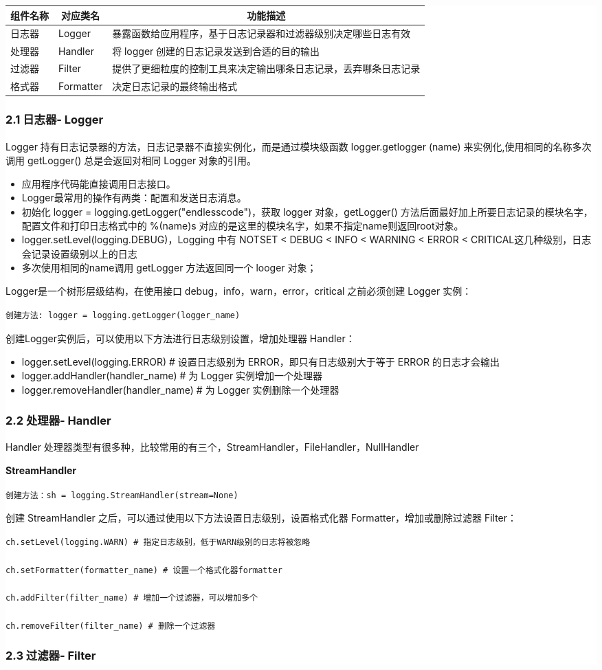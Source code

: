 组件名称 | 对应类名 | 功能描述
---|---|---
日志器 | Logger|暴露函数给应用程序，基于日志记录器和过滤器级别决定哪些日志有效
处理器| Handler|将 logger 创建的日志记录发送到合适的目的输出
过滤器 | Filter|提供了更细粒度的控制工具来决定输出哪条日志记录，丢弃哪条日志记录
格式器| Formatter|决定日志记录的最终输出格式

### 2.1 日志器- Logger 

Logger 持有日志记录器的方法，日志记录器不直接实例化，而是通过模块级函数 logger.getlogger (name) 来实例化,使用相同的名称多次调用 getLogger() 总是会返回对相同 Logger 对象的引用。

- 应用程序代码能直接调用日志接口。
- Logger最常用的操作有两类：配置和发送日志消息。
- 初始化 logger = logging.getLogger("endlesscode")，获取 logger 对象，getLogger() 方法后面最好加上所要日志记录的模块名字，配置文件和打印日志格式中的 %(name)s 对应的是这里的模块名字，如果不指定name则返回root对象。
- logger.setLevel(logging.DEBUG)，Logging 中有 NOTSET < DEBUG < INFO < WARNING < ERROR < CRITICAL这几种级别，日志会记录设置级别以上的日志
- 多次使用相同的name调用 getLogger 方法返回同一个 looger 对象；

Logger是一个树形层级结构，在使用接口 debug，info，warn，error，critical 之前必须创建 Logger 实例：

```
创建方法: logger = logging.getLogger(logger_name)
```

创建Logger实例后，可以使用以下方法进行日志级别设置，增加处理器 Handler：

- logger.setLevel(logging.ERROR) # 设置日志级别为 ERROR，即只有日志级别大于等于 ERROR 的日志才会输出
- logger.addHandler(handler_name) # 为 Logger 实例增加一个处理器
- logger.removeHandler(handler_name) # 为 Logger 实例删除一个处理器


### 2.2 处理器- Handler

Handler 处理器类型有很多种，比较常用的有三个，StreamHandler，FileHandler，NullHandler

**StreamHandler**

```
创建方法：sh = logging.StreamHandler(stream=None)
```

创建 StreamHandler 之后，可以通过使用以下方法设置日志级别，设置格式化器 Formatter，增加或删除过滤器 Filter：

```
ch.setLevel(logging.WARN) # 指定日志级别，低于WARN级别的日志将被忽略

ch.setFormatter(formatter_name) # 设置一个格式化器formatter

ch.addFilter(filter_name) # 增加一个过滤器，可以增加多个
 
ch.removeFilter(filter_name) # 删除一个过滤器
```

### 2.3 过滤器- Filter
